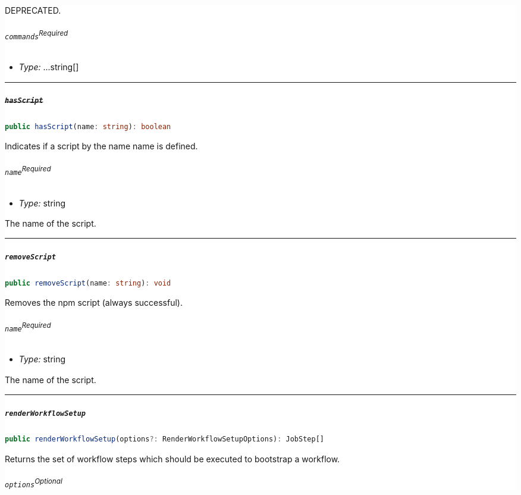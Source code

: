 DEPRECATED.

###### `commands`<sup>Required</sup> <a name="commands" id="@dxfrontier/projen-template-projects.CapServiceProject.addTestCommand.parameter.commands"></a>

- *Type:* ...string[]

---

##### ~~`hasScript`~~ <a name="hasScript" id="@dxfrontier/projen-template-projects.CapServiceProject.hasScript"></a>

```typescript
public hasScript(name: string): boolean
```

Indicates if a script by the name name is defined.

###### `name`<sup>Required</sup> <a name="name" id="@dxfrontier/projen-template-projects.CapServiceProject.hasScript.parameter.name"></a>

- *Type:* string

The name of the script.

---

##### `removeScript` <a name="removeScript" id="@dxfrontier/projen-template-projects.CapServiceProject.removeScript"></a>

```typescript
public removeScript(name: string): void
```

Removes the npm script (always successful).

###### `name`<sup>Required</sup> <a name="name" id="@dxfrontier/projen-template-projects.CapServiceProject.removeScript.parameter.name"></a>

- *Type:* string

The name of the script.

---

##### `renderWorkflowSetup` <a name="renderWorkflowSetup" id="@dxfrontier/projen-template-projects.CapServiceProject.renderWorkflowSetup"></a>

```typescript
public renderWorkflowSetup(options?: RenderWorkflowSetupOptions): JobStep[]
```

Returns the set of workflow steps which should be executed to bootstrap a workflow.

###### `options`<sup>Optional</sup> <a name="options" id="@dxfrontier/projen-template-projects.CapServiceProject.renderWorkflowSetup.parameter.options"></a>
